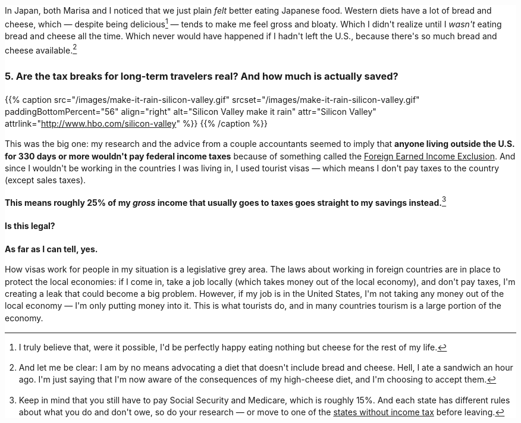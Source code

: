 [^vegas]:
    **Portion sizes in the United States are insane.** I spoke at a conference in Las Vegas in 2015, after we'd picked up the three-entree habit, and ordered three entrees in a diner — an egg dish each, with pancakes to share — and the waitress couldn't fit our order on the table.
    
    I'd never really thought about portion sizes in the U.S. being all that big, but **you guys they're fucking huge.**

In Japan, both Marisa and I noticed that we just plain _felt_ better eating Japanese food. Western diets have a lot of bread and cheese, which — despite being delicious[^food-group] — tends to make me feel gross and bloaty. Which I didn't realize until I _wasn't_ eating bread and cheese all the time. Which never would have happened if I hadn't left the U.S., because there's so much bread and cheese available.[^back]

[^food-group]:
    I truly believe that, were it possible, I'd be perfectly happy eating nothing but cheese for the rest of my life.

[^back]:
    And let me be clear: I am by no means advocating a diet that doesn't include bread and cheese. Hell, I ate a sandwich an hour ago. I'm just saying that I'm now aware of the consequences of my high-cheese diet, and I'm choosing to accept them.

### 5. Are the tax breaks for long-term travelers real? And how much is actually saved?

{{% caption src="/images/make-it-rain-silicon-valley.gif"
            srcset="/images/make-it-rain-silicon-valley.gif"
            paddingBottomPercent="56"
            align="right"
            alt="Silicon Valley make it rain"
            attr="Silicon Valley"
            attrlink="http://www.hbo.com/silicon-valley" %}}
{{% /caption %}}

This was the big one: my research and the advice from a couple accountants seemed to imply that **anyone living outside the U.S. for 330 days or more wouldn't pay federal income taxes** because of something called the [Foreign Earned Income Exclusion](https://www.irs.gov/individuals/international-taxpayers/foreign-earned-income-exclusion). And since I wouldn't be working in the countries I was living in, I used tourist visas — which means I don't pay taxes to the country (except sales taxes).

**This means roughly 25% of my _gross_ income that usually goes to taxes goes straight to my savings instead.**[^tax-note]

[^tax-note]:
    Keep in mind that you still have to pay Social Security and Medicare, which is roughly 15%. And each state has different rules about what you do and don't owe, so do your research — or move to one of the [states without income tax](https://ttlc.intuit.com/questions/1901267-which-states-don-t-have-income-tax) before leaving.

#### Is this legal?

**As far as I can tell, yes.**

How visas work for people in my situation is a legislative grey area. The laws about working in foreign countries are in place to protect the local economies: if I come in, take a job locally (which takes money out of the local economy), and don't pay taxes, I'm creating a leak that could become a big problem. However, if my job is in the United States, I'm not taking any money out of the local economy — I'm only putting money into it. This is what tourists do, and in many countries tourism is a large portion of the economy.
